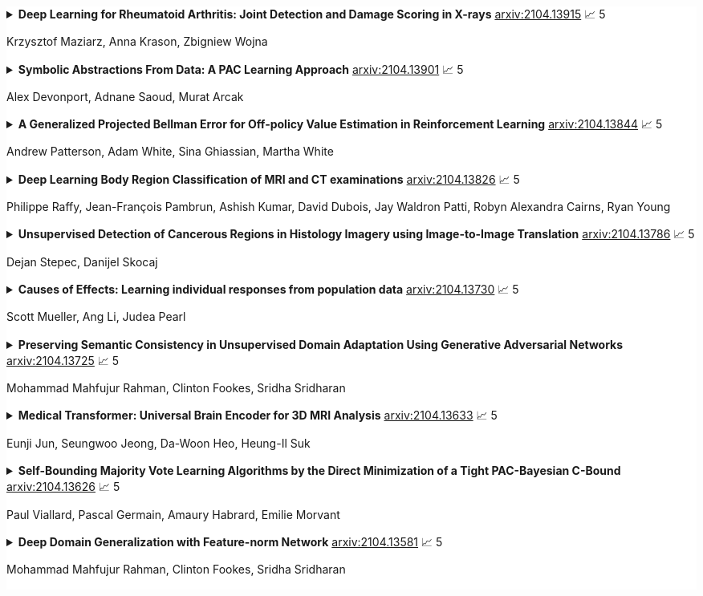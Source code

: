 <details><summary><b>Deep Learning for Rheumatoid Arthritis: Joint Detection and Damage Scoring in X-rays</b>
<a href="https://arxiv.org/abs/2104.13915">arxiv:2104.13915</a>
&#x1F4C8; 5 <br>
<p>Krzysztof Maziarz, Anna Krason, Zbigniew Wojna</p></summary></details>

<details><summary><b>Symbolic Abstractions From Data: A PAC Learning Approach</b>
<a href="https://arxiv.org/abs/2104.13901">arxiv:2104.13901</a>
&#x1F4C8; 5 <br>
<p>Alex Devonport, Adnane Saoud, Murat Arcak</p></summary></details>

<details><summary><b>A Generalized Projected Bellman Error for Off-policy Value Estimation in Reinforcement Learning</b>
<a href="https://arxiv.org/abs/2104.13844">arxiv:2104.13844</a>
&#x1F4C8; 5 <br>
<p>Andrew Patterson, Adam White, Sina Ghiassian, Martha White</p></summary></details>

<details><summary><b>Deep Learning Body Region Classification of MRI and CT examinations</b>
<a href="https://arxiv.org/abs/2104.13826">arxiv:2104.13826</a>
&#x1F4C8; 5 <br>
<p>Philippe Raffy, Jean-François Pambrun, Ashish Kumar, David Dubois, Jay Waldron Patti, Robyn Alexandra Cairns, Ryan Young</p></summary></details>

<details><summary><b>Unsupervised Detection of Cancerous Regions in Histology Imagery using Image-to-Image Translation</b>
<a href="https://arxiv.org/abs/2104.13786">arxiv:2104.13786</a>
&#x1F4C8; 5 <br>
<p>Dejan Stepec, Danijel Skocaj</p></summary></details>

<details><summary><b>Causes of Effects: Learning individual responses from population data</b>
<a href="https://arxiv.org/abs/2104.13730">arxiv:2104.13730</a>
&#x1F4C8; 5 <br>
<p>Scott Mueller, Ang Li, Judea Pearl</p></summary></details>

<details><summary><b>Preserving Semantic Consistency in Unsupervised Domain Adaptation Using Generative Adversarial Networks</b>
<a href="https://arxiv.org/abs/2104.13725">arxiv:2104.13725</a>
&#x1F4C8; 5 <br>
<p>Mohammad Mahfujur Rahman, Clinton Fookes, Sridha Sridharan</p></summary></details>

<details><summary><b>Medical Transformer: Universal Brain Encoder for 3D MRI Analysis</b>
<a href="https://arxiv.org/abs/2104.13633">arxiv:2104.13633</a>
&#x1F4C8; 5 <br>
<p>Eunji Jun, Seungwoo Jeong, Da-Woon Heo, Heung-Il Suk</p></summary></details>

<details><summary><b>Self-Bounding Majority Vote Learning Algorithms by the Direct Minimization of a Tight PAC-Bayesian C-Bound</b>
<a href="https://arxiv.org/abs/2104.13626">arxiv:2104.13626</a>
&#x1F4C8; 5 <br>
<p>Paul Viallard, Pascal Germain, Amaury Habrard, Emilie Morvant</p></summary></details>

<details><summary><b>Deep Domain Generalization with Feature-norm Network</b>
<a href="https://arxiv.org/abs/2104.13581">arxiv:2104.13581</a>
&#x1F4C8; 5 <br>
<p>Mohammad Mahfujur Rahman, Clinton Fookes, Sridha Sridharan</p></summary></details>
